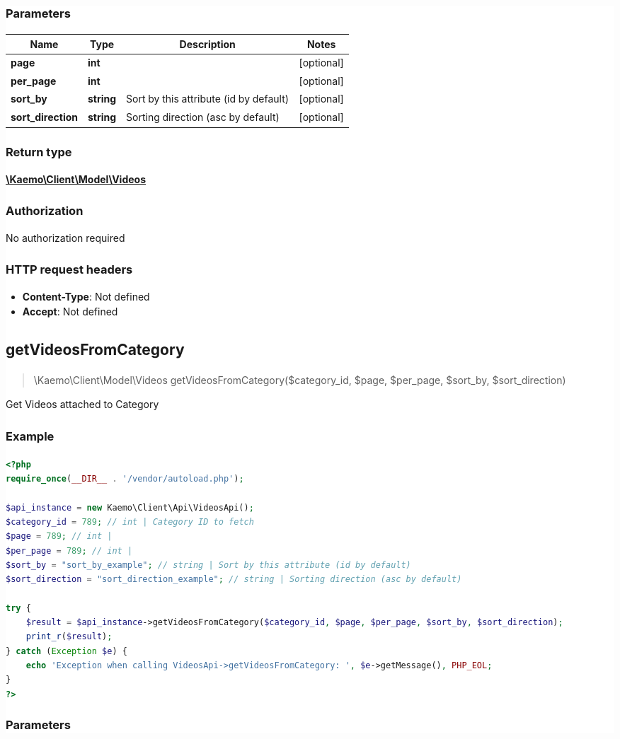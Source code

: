 ### Parameters

Name | Type | Description  | Notes
------------- | ------------- | ------------- | -------------
 **page** | **int**|  | [optional]
 **per_page** | **int**|  | [optional]
 **sort_by** | **string**| Sort by this attribute (id by default) | [optional]
 **sort_direction** | **string**| Sorting direction (asc by default) | [optional]

### Return type

[**\Kaemo\Client\Model\Videos**](#Videos)

### Authorization

No authorization required

### HTTP request headers

 - **Content-Type**: Not defined
 - **Accept**: Not defined

## **getVideosFromCategory**
> \Kaemo\Client\Model\Videos getVideosFromCategory($category_id, $page, $per_page, $sort_by, $sort_direction)



Get Videos attached to Category

### Example
```php
<?php
require_once(__DIR__ . '/vendor/autoload.php');

$api_instance = new Kaemo\Client\Api\VideosApi();
$category_id = 789; // int | Category ID to fetch
$page = 789; // int | 
$per_page = 789; // int | 
$sort_by = "sort_by_example"; // string | Sort by this attribute (id by default)
$sort_direction = "sort_direction_example"; // string | Sorting direction (asc by default)

try {
    $result = $api_instance->getVideosFromCategory($category_id, $page, $per_page, $sort_by, $sort_direction);
    print_r($result);
} catch (Exception $e) {
    echo 'Exception when calling VideosApi->getVideosFromCategory: ', $e->getMessage(), PHP_EOL;
}
?>
```

### Parameters
